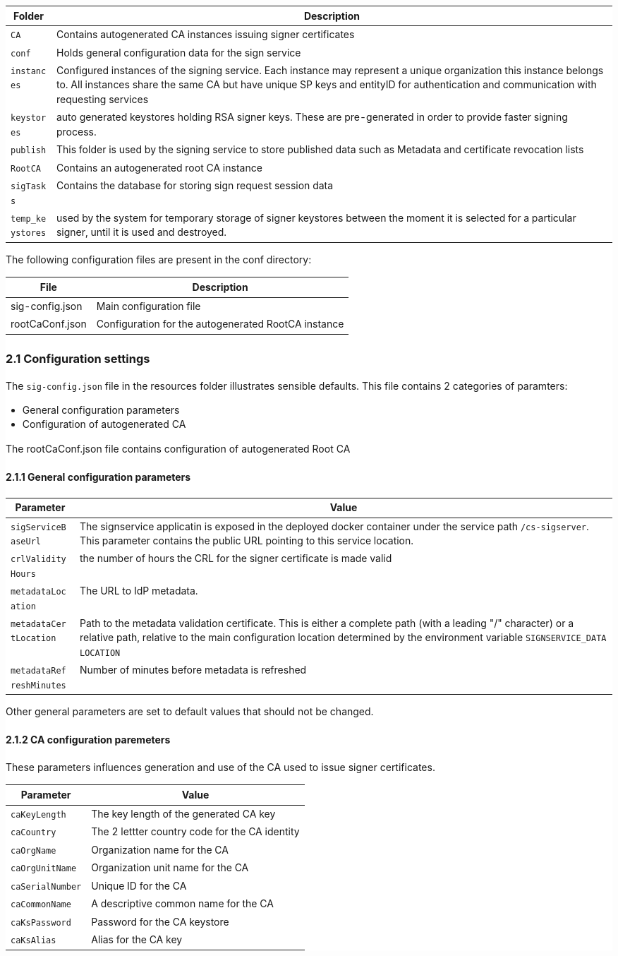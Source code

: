 Folder | Description
--- | ---
`CA` | Contains autogenerated CA instances issuing signer certificates
`conf`  |  Holds general configuration data for the sign service
`instances`  |  Configured instances of the signing service. Each instance may represent a unique organization this instance belongs to. All instances share the same CA but have unique SP keys and entityID for authentication and communication with requesting services
`keystores` | auto generated keystores holding RSA signer keys. These are pre-generated in order to provide faster signing process.
`publish`  | This folder is used by the signing service to store published data such as Metadata and certificate revocation lists
`RootCA`  | Contains an autogenerated root CA instance
`sigTasks`  |   Contains the database for storing sign request session data
`temp_keystores`  |  used by the system for temporary storage of signer keystores between the moment it is selected for a particular signer, until it is used and destroyed.

The following configuration files are present in the conf directory:

File | Description
--- | ---
sig-config.json | Main configuration file
rootCaConf.json  | Configuration for the autogenerated RootCA instance


### 2.1 Configuration settings
The `sig-config.json` file in the resources folder illustrates sensible defaults. This file contains 2 categories of paramters:

- General configuration parameters
- Configuration of autogenerated CA

The rootCaConf.json file contains configuration of autogenerated Root CA

#### 2.1.1 General configuration parameters

Parameter | Value
--- | ---
`sigServiceBaseUrl`  |  The signservice applicatin is exposed in the deployed docker container under the service path `/cs-sigserver`. This parameter contains the public URL pointing to this service location.
`crlValidityHours`  |  the number of hours the CRL for the signer certificate is made valid
`metadataLocation`  |  The URL to IdP metadata.
`metadataCertLocation`  | Path to the metadata validation certificate. This is either a complete path (with a leading "/" character) or a relative path, relative to the main configuration location determined by the environment variable `SIGNSERVICE_DATALOCATION`
`metadataRefreshMinutes`  |  Number of minutes before metadata is refreshed

Other general parameters are set to default values that should not be changed.

#### 2.1.2 CA configuration paremeters
These parameters influences generation and use of the CA used to issue signer certificates.

Parameter | Value
--- | ---
`caKeyLength`  | The key length of the generated CA key
`caCountry`  |  The 2 lettter country code for the CA identity
`caOrgName` | Organization name for the CA
`caOrgUnitName`  |  Organization unit name for the CA
`caSerialNumber`  | Unique ID for the CA
`caCommonName`  | A descriptive common name for the CA
`caKsPassword`  |  Password for the CA keystore
`caKsAlias`  |  Alias for the CA key
